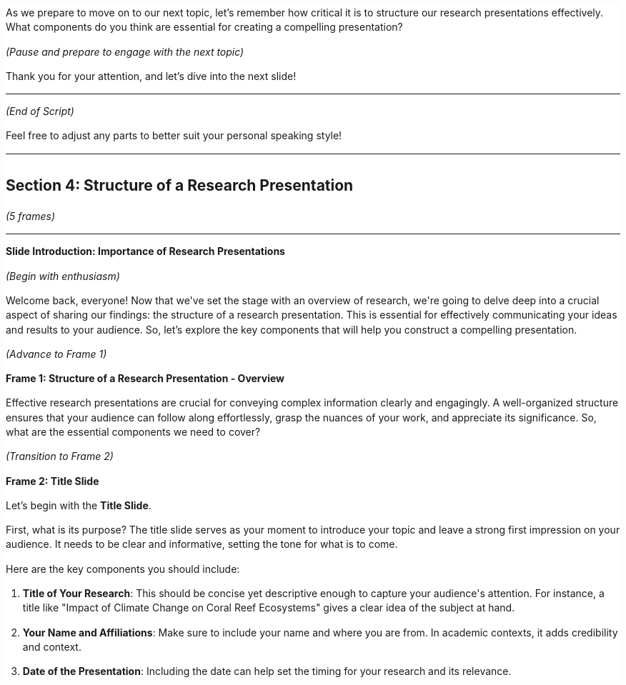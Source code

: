 As we prepare to move on to our next topic, let’s remember how critical it is to structure our research presentations effectively. What components do you think are essential for creating a compelling presentation? 

*(Pause and prepare to engage with the next topic)* 

Thank you for your attention, and let’s dive into the next slide!

--- 

*(End of Script)*

Feel free to adjust any parts to better suit your personal speaking style!

---

## Section 4: Structure of a Research Presentation
*(5 frames)*

---
**Slide Introduction: Importance of Research Presentations**

*(Begin with enthusiasm)*

Welcome back, everyone! Now that we've set the stage with an overview of research, we're going to delve deep into a crucial aspect of sharing our findings: the structure of a research presentation. This is essential for effectively communicating your ideas and results to your audience. So, let’s explore the key components that will help you construct a compelling presentation.

*(Advance to Frame 1)*

**Frame 1: Structure of a Research Presentation - Overview**

Effective research presentations are crucial for conveying complex information clearly and engagingly. A well-organized structure ensures that your audience can follow along effortlessly, grasp the nuances of your work, and appreciate its significance. So, what are the essential components we need to cover? 

*(Transition to Frame 2)*

**Frame 2: Title Slide**

Let’s begin with the **Title Slide**. 

First, what is its purpose? The title slide serves as your moment to introduce your topic and leave a strong first impression on your audience. It needs to be clear and informative, setting the tone for what is to come. 

Here are the key components you should include:

1. **Title of Your Research**: This should be concise yet descriptive enough to capture your audience's attention. For instance, a title like "Impact of Climate Change on Coral Reef Ecosystems" gives a clear idea of the subject at hand.

2. **Your Name and Affiliations**: Make sure to include your name and where you are from. In academic contexts, it adds credibility and context.

3. **Date of the Presentation**: Including the date can help set the timing for your research and its relevance.
